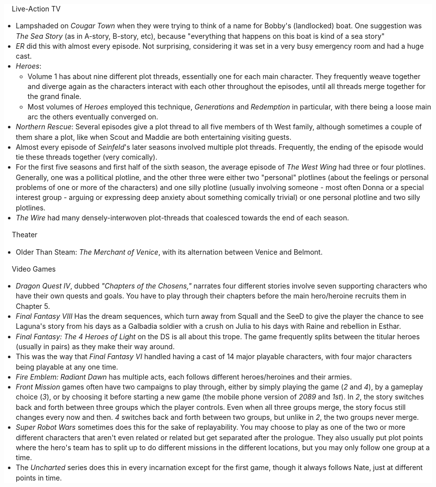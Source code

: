     Live-Action TV 

-   Lampshaded on _Cougar Town_ when they were trying to think of a name for Bobby's (landlocked) boat. One suggestion was _The Sea Story_ (as in A-story, B-story, etc), because "everything that happens on this boat is kind of a sea story"
-   _ER_ did this with almost every episode. Not surprising, considering it was set in a very busy emergency room and had a huge cast.
-   _Heroes_:
    -   Volume 1 has about nine different plot threads, essentially one for each main character. They frequently weave together and diverge again as the characters interact with each other throughout the episodes, until all threads merge together for the grand finale.
    -   Most volumes of _Heroes_ employed this technique, _Generations_ and _Redemption_ in particular, with there being a loose main arc the others eventually converged on.
-   _Northern Rescue_: Several episodes give a plot thread to all five members of th West family, although sometimes a couple of them share a plot, like when Scout and Maddie are both entertaining visiting guests.
-   Almost every episode of _Seinfeld_'s later seasons involved multiple plot threads. Frequently, the ending of the episode would tie these threads together (very comically).
-   For the first five seasons and first half of the sixth season, the average episode of _The West Wing_ had three or four plotlines. Generally, one was a pollitical plotline, and the other three were either two "personal" plotlines (about the feelings or personal problems of one or more of the characters) and one silly plotline (usually involving someone - most often Donna or a special interest group - arguing or expressing deep anxiety about something comically trivial) or one personal plotline and two silly plotlines.
-   _The Wire_ had many densely-interwoven plot-threads that coalesced towards the end of each season.

    Theater 

-   Older Than Steam: _The Merchant of Venice_, with its alternation between Venice and Belmont.

    Video Games 

-   _Dragon Quest IV_, dubbed _"Chapters of the Chosens,"_ narrates four different stories involve seven supporting characters who have their own quests and goals. You have to play through their chapters before the main hero/heroine recruits them in Chapter 5.
-   _Final Fantasy VIII_ Has the dream sequences, which turn away from Squall and the SeeD to give the player the chance to see Laguna's story from his days as a Galbadia soldier with a crush on Julia to his days with Raine and rebellion in Esthar.
-   _Final Fantasy: The 4 Heroes of Light_ on the DS is all about this trope. The game frequently splits between the titular heroes (usually in pairs) as they make their way around.
-   This was the way that _Final Fantasy VI_ handled having a cast of 14 major playable characters, with four major characters being playable at any one time.
-   _Fire Emblem: Radiant Dawn_ has multiple acts, each follows different heroes/heroines and their armies.
-   _Front Mission_ games often have two campaigns to play through, either by simply playing the game (_2_ and _4_), by a gameplay choice (_3_), or by choosing it before starting a new game (the mobile phone version of _2089_ and _1st_). In _2_, the story switches back and forth between three groups which the player controls. Even when all three groups merge, the story focus still changes every now and then. _4_ switches back and forth between two groups, but unlike in _2_, the two groups never merge.
-   _Super Robot Wars_ sometimes does this for the sake of replayability. You may choose to play as one of the two or more different characters that aren't even related or related but get separated after the prologue. They also usually put plot points where the hero's team has to split up to do different missions in the different locations, but you may only follow one group at a time.
-   The _Uncharted_ series does this in every incarnation except for the first game, though it always follows Nate, just at different points in time.
